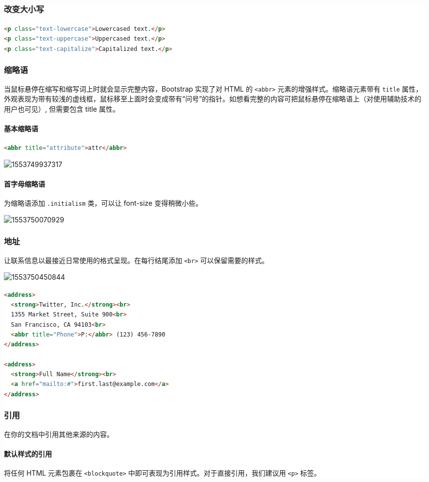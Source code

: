 ###  改变大小写

```html
<p class="text-lowercase">Lowercased text.</p>
<p class="text-uppercase">Uppercased text.</p>
<p class="text-capitalize">Capitalized text.</p>
```

### 缩略语

当鼠标悬停在缩写和缩写词上时就会显示完整内容，Bootstrap 实现了对 HTML 的 `<abbr>` 元素的增强样式。缩略语元素带有 `title` 属性，外观表现为带有较浅的虚线框，鼠标移至上面时会变成带有“问号”的指针。如想看完整的内容可把鼠标悬停在缩略语上（对使用辅助技术的用户也可见）, 但需要包含 title 属性。

#### 基本缩略语

```html
<abbr title="attribute">attr</abbr>
```

![1553749937317](C:\Users\lenovo\AppData\Roaming\Typora\typora-user-images\1553749937317.png)

#### 首字母缩略语

为缩略语添加 `.initialism` 类，可以让 font-size 变得稍微小些。

![1553750070929](C:\Users\lenovo\AppData\Roaming\Typora\typora-user-images\1553750070929.png)

### 地址

让联系信息以最接近日常使用的格式呈现。在每行结尾添加 `<br>` 可以保留需要的样式。

![1553750450844](C:\Users\lenovo\AppData\Roaming\Typora\typora-user-images\1553750450844.png)

```html
<address>
  <strong>Twitter, Inc.</strong><br>
  1355 Market Street, Suite 900<br>
  San Francisco, CA 94103<br>
  <abbr title="Phone">P:</abbr> (123) 456-7890
</address>

<address>
  <strong>Full Name</strong><br>
  <a href="mailto:#">first.last@example.com</a>
</address>
```

### 引用

在你的文档中引用其他来源的内容。

#### 默认样式的引用

将任何 HTML 元素包裹在 `<blockquote>` 中即可表现为引用样式。对于直接引用，我们建议用 `<p>` 标签。
